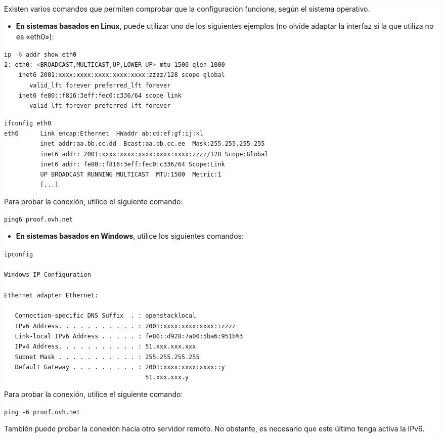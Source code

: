 Existen varios comandos que permiten comprobar que la configuración funcione, según el sistema operativo. 

- **En sistemas basados en Linux**, puede utilizar uno de los siguientes ejemplos (no olvide adaptar la interfaz si la que utiliza no es «eth0»):

```bash
ip -6 addr show eth0
2: eth0: <BROADCAST,MULTICAST,UP,LOWER_UP> mtu 1500 qlen 1000
    inet6 2001:xxxx:xxxx:xxxx:xxxx:xxxx:zzzz/128 scope global
       valid_lft forever preferred_lft forever
    inet6 fe80::f816:3eff:fec0:c336/64 scope link
       valid_lft forever preferred_lft forever
```

```bash
ifconfig eth0
eth0      Link encap:Ethernet  HWaddr ab:cd:ef:gf:ij:kl
          inet addr:aa.bb.cc.dd  Bcast:aa.bb.cc.ee  Mask:255.255.255.255
          inet6 addr: 2001:xxxx:xxxx:xxxx:xxxx:xxxx:zzzz/128 Scope:Global
          inet6 addr: fe80::f816:3eff:fec0:c336/64 Scope:Link
          UP BROADCAST RUNNING MULTICAST  MTU:1500  Metric:1
          [...]
```

Para probar la conexión, utilice el siguiente comando: 

```bash
ping6 proof.ovh.net
```

- **En sistemas basados en Windows**, utilice los siguientes comandos:

```
ipconfig
 
Windows IP Configuration

Ethernet adapter Ethernet:

   Connection-specific DNS Suffix  . : openstacklocal
   IPv6 Address. . . . . . . . . . . : 2001:xxxx:xxxx:xxxx::zzzz
   Link-local IPv6 Address . . . . . : fe80::d928:7a00:5ba6:951b%3
   IPv4 Address. . . . . . . . . . . : 51.xxx.xxx.xxx
   Subnet Mask . . . . . . . . . . . : 255.255.255.255
   Default Gateway . . . . . . . . . : 2001:xxxx:xxxx:xxxx::y
                                       51.xxx.xxx.y
```

Para probar la conexión, utilice el siguiente comando: 

```
ping -6 proof.ovh.net
```

También puede probar la conexión hacia otro servidor remoto. No obstante, es necesario que este último tenga activa la IPv6. 
